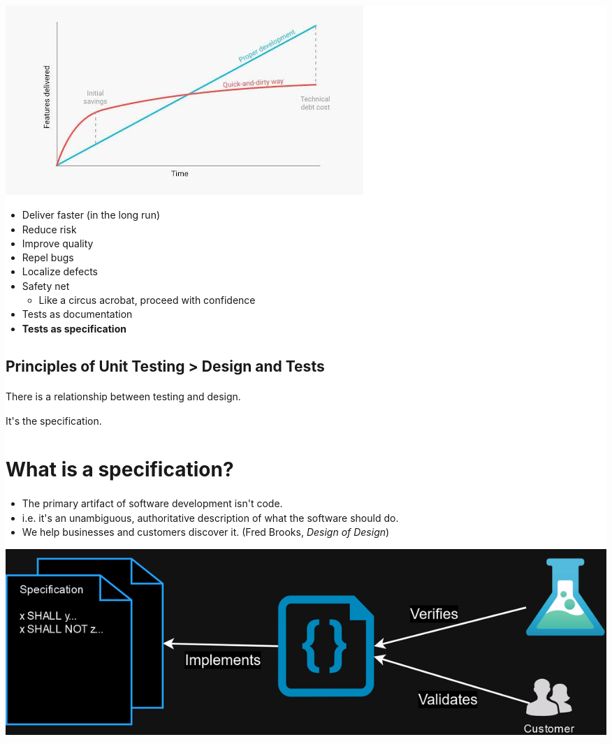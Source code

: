 ![](img/features_vs_time.jpg)



- Deliver faster (in the long run)
- Reduce risk
- Improve quality
- Repel bugs
- Localize defects
- Safety net
  - Like a circus acrobat, proceed with confidence
- Tests as documentation
- **Tests as specification**



Principles of Unit Testing > Design and Tests
---


There is a relationship between testing and design.


It's the specification.


# What is a specification?


- The primary artifact of software development isn't code.
- i.e. it's an unambiguous, authoritative description of what the software should do.
- We help businesses and customers discover it. (Fred Brooks, *Design of Design*)


![](img/Spec_Code_QA.drawio.png)
